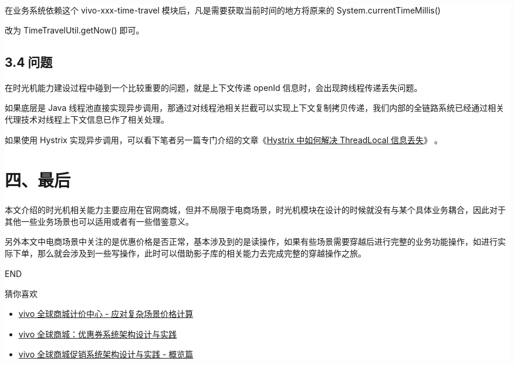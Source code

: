 在业务系统依赖这个 vivo-xxx-time-travel 模块后，凡是需要获取当前时间的地方将原来的 System.currentTimeMillis()

改为 TimeTravelUtil.getNow() 即可。

## **3.4 问题**

在时光机能力建设过程中碰到一个比较重要的问题，就是上下文传递 openId 信息时，会出现跨线程传递丢失问题。

如果底层是 Java 线程池直接实现异步调用，那通过对线程池相关拦截可以实现上下文复制拷贝传递，我们内部的全链路系统已经通过相关代理技术对线程上下文信息已作了相关处理。

如果使用 Hystrix 实现异步调用，可以看下笔者另一篇专门介绍的文章《[Hystrix 中如何解决 ThreadLocal 信息丢失](http://mp.weixin.qq.com/s?__biz=MzI4NjY4MTU5Nw==&mid=2247488123&idx=1&sn=5aa14d82628e43a34decbfee5ad3e539&chksm=ebd862e9dcafebff94e17faf3c258cbfb2f042ee22003a0e05e7635ffc8f9b8c0567e44fccba&scene=21#wechat_redirect)》 。

# 四、最后

本文介绍的时光机相关能力主要应用在官网商城，但并不局限于电商场景，时光机模块在设计的时候就没有与某个具体业务耦合，因此对于其他一些业务场景也可以适用或者有一些借鉴意义。

另外本文中电商场景中关注的是优惠价格是否正常，基本涉及到的是读操作，如果有些场景需要穿越后进行完整的业务功能操作，如进行实际下单，那么就会涉及到一些写操作，此时可以借助影子库的相关能力去完成完整的穿越操作之旅。

END

猜你喜欢

* [vivo 全球商城计价中心 - 应对复杂场景价格计算](http://mp.weixin.qq.com/s?__biz=MzI4NjY4MTU5Nw==&mid=2247491732&idx=1&sn=2dad67f0a646701123c2d68b4ff5abfb&chksm=ebdb9006dcac1910f08ec047f375b9a0863d6ac824275d0a17bc1afd0fdac2e93710eb9be829&scene=21#wechat_redirect)

* [vivo 全球商城：优惠券系统架构设计与实践](http://mp.weixin.qq.com/s?__biz=MzI4NjY4MTU5Nw==&mid=2247491631&idx=1&sn=b53c69df13a80c6bf37531e0c3788188&chksm=ebdb90bddcac19ab3dae9eb635089644d6032dfc4394c3f9bcfedf837060eaeb8c5a4d70c532&scene=21#wechat_redirect)

* [vivo 全球商城促销系统架构设计与实践 - 概览篇](http://mp.weixin.qq.com/s?__biz=MzI4NjY4MTU5Nw==&mid=2247491367&idx=1&sn=2d652011d0405b24775fa3f0b75a15ac&chksm=ebd86fb5dcafe6a3884271600da673d5feb3ae9ef8e19565f8b7b30758fc04b769a20cfb20e7&scene=21#wechat_redirect)